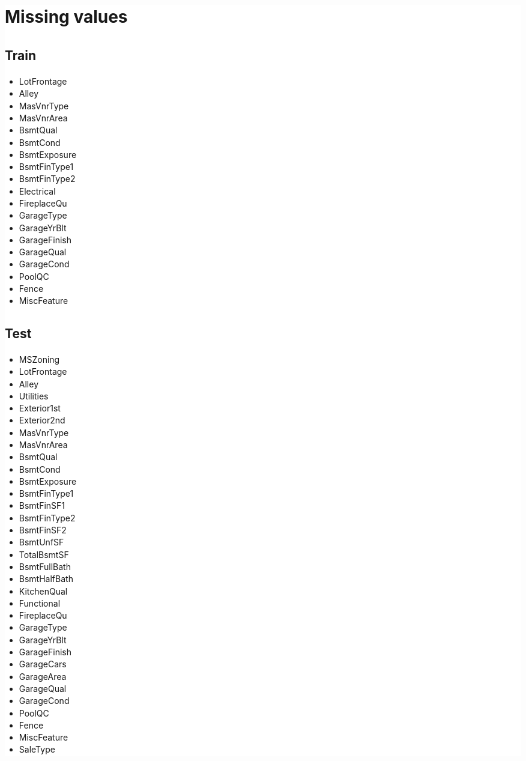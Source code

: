Missing values
===============

Train
------------

* LotFrontage
* Alley
* MasVnrType
* MasVnrArea
* BsmtQual
* BsmtCond
* BsmtExposure
* BsmtFinType1
* BsmtFinType2
* Electrical
* FireplaceQu
* GarageType
* GarageYrBlt
* GarageFinish
* GarageQual
* GarageCond
* PoolQC
* Fence
* MiscFeature

Test
------------

* MSZoning
* LotFrontage
* Alley
* Utilities
* Exterior1st
* Exterior2nd
* MasVnrType
* MasVnrArea
* BsmtQual
* BsmtCond
* BsmtExposure
* BsmtFinType1
* BsmtFinSF1
* BsmtFinType2
* BsmtFinSF2
* BsmtUnfSF
* TotalBsmtSF
* BsmtFullBath
* BsmtHalfBath
* KitchenQual
* Functional
* FireplaceQu
* GarageType
* GarageYrBlt
* GarageFinish
* GarageCars
* GarageArea
* GarageQual
* GarageCond
* PoolQC
* Fence
* MiscFeature
* SaleType
